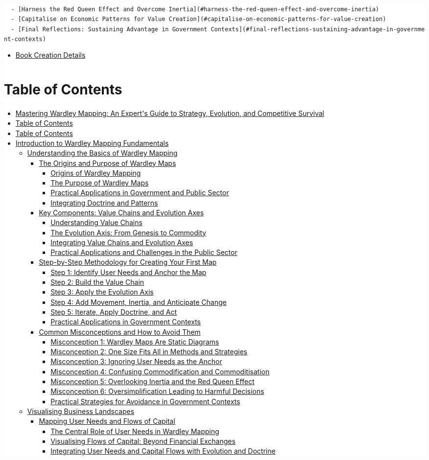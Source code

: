       - [Harness the Red Queen Effect and Overcome Inertia](#harness-the-red-queen-effect-and-overcome-inertia)
      - [Capitalise on Economic Patterns for Value Creation](#capitalise-on-economic-patterns-for-value-creation)
      - [Final Reflections: Sustaining Advantage in Government Contexts](#final-reflections-sustaining-advantage-in-government-contexts)
  - [Book Creation Details](#book-creation-details)




# <a id="table-of-contents"></a>Table of Contents

- [Mastering Wardley Mapping: An Expert's Guide to Strategy, Evolution, and Competitive Survival](#mastering-wardley-mapping-an-experts-guide-to-strategy-evolution-and-competitive-survival)
- [Table of Contents](#table-of-contents)
- [Table of Contents](#table-of-contents)
- [Introduction to Wardley Mapping Fundamentals](#introduction-to-wardley-mapping-fundamentals)
  - [Understanding the Basics of Wardley Mapping](#understanding-the-basics-of-wardley-mapping)
    - [The Origins and Purpose of Wardley Maps](#the-origins-and-purpose-of-wardley-maps)
      - [Origins of Wardley Mapping](#origins-of-wardley-mapping)
      - [The Purpose of Wardley Maps](#the-purpose-of-wardley-maps)
      - [Practical Applications in Government and Public Sector](#practical-applications-in-government-and-public-sector)
      - [Integrating Doctrine and Patterns](#integrating-doctrine-and-patterns)
    - [Key Components: Value Chains and Evolution Axes](#key-components-value-chains-and-evolution-axes)
      - [Understanding Value Chains](#understanding-value-chains)
      - [The Evolution Axis: From Genesis to Commodity](#the-evolution-axis-from-genesis-to-commodity)
      - [Integrating Value Chains and Evolution Axes](#integrating-value-chains-and-evolution-axes)
      - [Practical Applications and Challenges in the Public Sector](#practical-applications-and-challenges-in-the-public-sector)
    - [Step-by-Step Methodology for Creating Your First Map](#step-by-step-methodology-for-creating-your-first-map)
      - [Step 1: Identify User Needs and Anchor the Map](#step-1-identify-user-needs-and-anchor-the-map)
      - [Step 2: Build the Value Chain](#step-2-build-the-value-chain)
      - [Step 3: Apply the Evolution Axis](#step-3-apply-the-evolution-axis)
      - [Step 4: Add Movement, Inertia, and Anticipate Change](#step-4-add-movement-inertia-and-anticipate-change)
      - [Step 5: Iterate, Apply Doctrine, and Act](#step-5-iterate-apply-doctrine-and-act)
      - [Practical Applications in Government Contexts](#practical-applications-in-government-contexts)
    - [Common Misconceptions and How to Avoid Them](#common-misconceptions-and-how-to-avoid-them)
      - [Misconception 1: Wardley Maps Are Static Diagrams](#misconception-1-wardley-maps-are-static-diagrams)
      - [Misconception 2: One Size Fits All in Methods and Strategies](#misconception-2-one-size-fits-all-in-methods-and-strategies)
      - [Misconception 3: Ignoring User Needs as the Anchor](#misconception-3-ignoring-user-needs-as-the-anchor)
      - [Misconception 4: Confusing Commodification and Commoditisation](#misconception-4-confusing-commodification-and-commoditisation)
      - [Misconception 5: Overlooking Inertia and the Red Queen Effect](#misconception-5-overlooking-inertia-and-the-red-queen-effect)
      - [Misconception 6: Oversimplification Leading to Harmful Decisions](#misconception-6-oversimplification-leading-to-harmful-decisions)
      - [Practical Strategies for Avoidance in Government Contexts](#practical-strategies-for-avoidance-in-government-contexts)
  - [Visualising Business Landscapes](#visualising-business-landscapes)
    - [Mapping User Needs and Flows of Capital](#mapping-user-needs-and-flows-of-capital)
      - [The Central Role of User Needs in Wardley Mapping](#the-central-role-of-user-needs-in-wardley-mapping)
      - [Visualising Flows of Capital: Beyond Financial Exchanges](#visualising-flows-of-capital-beyond-financial-exchanges)
      - [Integrating User Needs and Capital Flows with Evolution and Doctrine](#integrating-user-needs-and-capital-flows-with-evolution-and-doctrine)